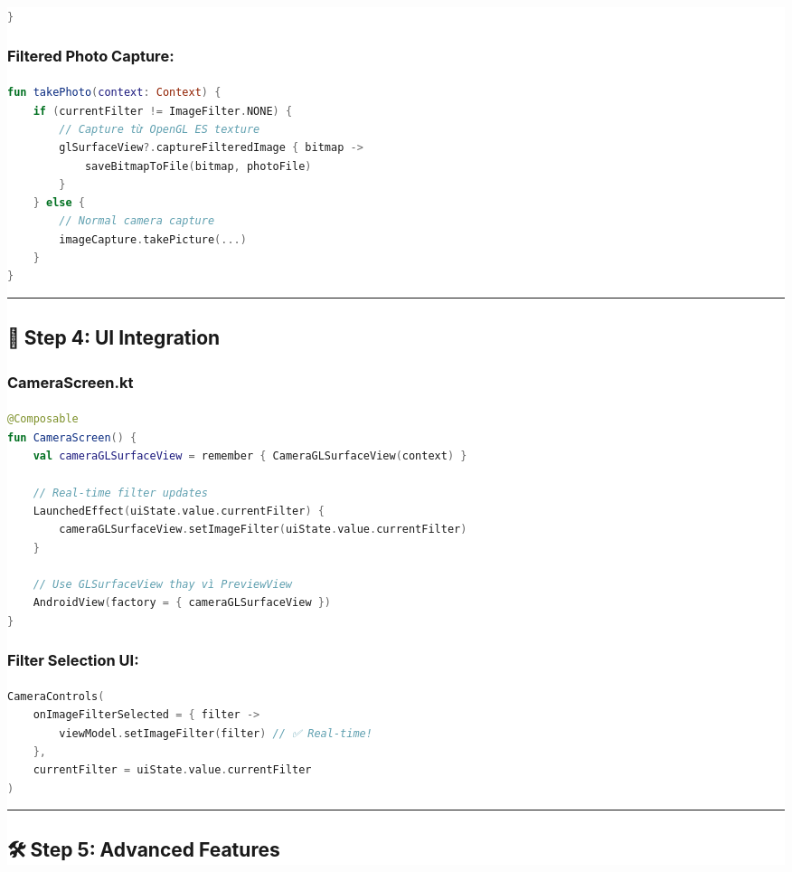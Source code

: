 ```kotlin
}
```

### **Filtered Photo Capture:**
```kotlin
fun takePhoto(context: Context) {
    if (currentFilter != ImageFilter.NONE) {
        // Capture từ OpenGL ES texture
        glSurfaceView?.captureFilteredImage { bitmap ->
            saveBitmapToFile(bitmap, photoFile)
        }
    } else {
        // Normal camera capture
        imageCapture.takePicture(...)
    }
}
```

---

## 🎯 **Step 4: UI Integration**

### **CameraScreen.kt**
```kotlin
@Composable
fun CameraScreen() {
    val cameraGLSurfaceView = remember { CameraGLSurfaceView(context) }
    
    // Real-time filter updates
    LaunchedEffect(uiState.value.currentFilter) {
        cameraGLSurfaceView.setImageFilter(uiState.value.currentFilter)
    }
    
    // Use GLSurfaceView thay vì PreviewView
    AndroidView(factory = { cameraGLSurfaceView })
}
```

### **Filter Selection UI:**
```kotlin
CameraControls(
    onImageFilterSelected = { filter ->
        viewModel.setImageFilter(filter) // ✅ Real-time!
    },
    currentFilter = uiState.value.currentFilter
)
```

---

## 🛠️ **Step 5: Advanced Features**
